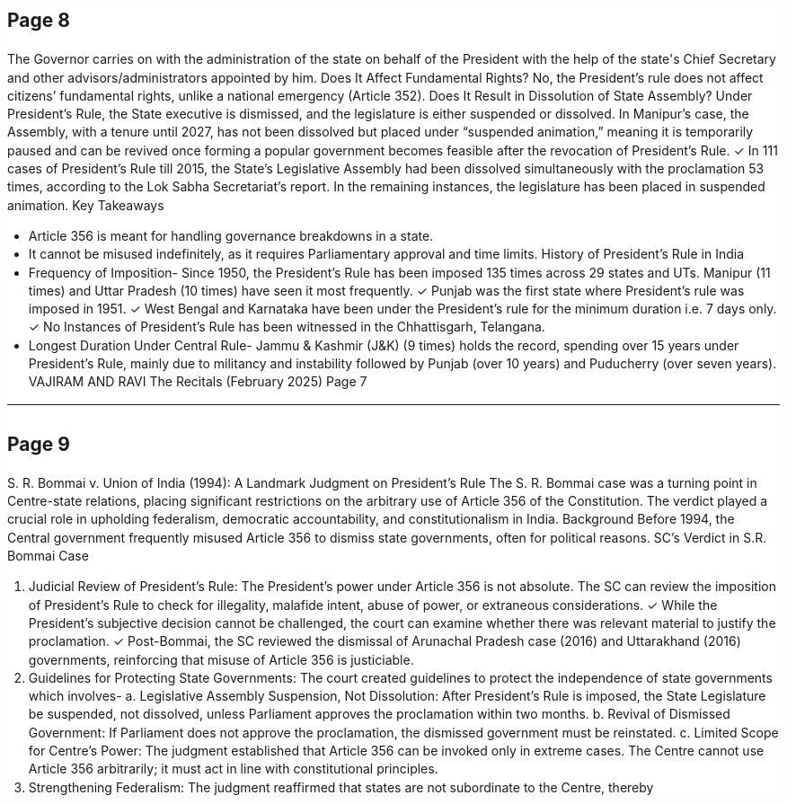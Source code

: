 ## Page 8

The Governor carries on with the administration of the state on behalf of the President with the help of the state's Chief Secretary and other advisors/administrators appointed by him.
Does It Affect Fundamental Rights?
No, the President’s rule does not affect citizens’ fundamental rights, unlike a national emergency (Article 352).
Does It Result in Dissolution of State Assembly?
Under President’s Rule, the State executive is dismissed, and the legislature is either suspended or dissolved. In Manipur’s case, the Assembly, with a tenure until 2027, has not been dissolved but placed under “suspended animation,” meaning it is temporarily paused and can be revived once forming a popular government becomes feasible after the revocation of President’s Rule.
✓ In 111 cases of President’s Rule till 2015, the State’s Legislative Assembly had been dissolved simultaneously with the proclamation 53 times, according to the Lok Sabha Secretariat’s report. In the remaining instances, the legislature has been placed in suspended animation.
Key Takeaways
- Article 356 is meant for handling governance breakdowns in a state.
- It cannot be misused indefinitely, as it requires Parliamentary approval and time limits.
History of President’s Rule in India
- Frequency of Imposition- Since 1950, the
President’s Rule has been imposed 135 times across 29 states and UTs. Manipur (11 times) and Uttar Pradesh (10 times) have seen it most frequently.
✓ Punjab was the first state where President’s rule was imposed in 1951.
✓ West Bengal and Karnataka have been under the President’s rule for the minimum duration i.e. 7 days only.
✓ No Instances of President’s Rule has been witnessed in the Chhattisgarh, Telangana.
- Longest Duration Under Central Rule- Jammu
& Kashmir (J&K) (9 times) holds the record, spending over 15 years under President’s Rule, mainly due to militancy and instability followed by Punjab (over 10 years) and Puducherry (over seven years).
VAJIRAM AND RAVI The Recitals (February 2025) Page 7

---
## Page 9

S. R. Bommai v. Union of India (1994): A Landmark Judgment on President’s Rule The S. R. Bommai case was a turning point in Centre-state relations, placing significant restrictions on the arbitrary use of Article 356 of the Constitution. The verdict played a crucial role in upholding federalism, democratic accountability, and constitutionalism in India.
Background Before 1994, the Central government frequently misused Article 356 to dismiss state governments, often for political reasons.
SC’s Verdict in S.R. Bommai Case
1. Judicial Review of President’s Rule: The President’s power under Article 356 is not absolute. The SC can review
the imposition of President’s Rule to check for illegality, malafide intent, abuse of power, or extraneous considerations.
✓ While the President’s subjective decision cannot be challenged, the court can examine whether there was relevant material to justify the proclamation.
✓ Post-Bommai, the SC reviewed the dismissal of Arunachal Pradesh case (2016) and Uttarakhand (2016) governments, reinforcing that misuse of Article 356 is justiciable.
1. Guidelines for Protecting State Governments: The court created guidelines to protect the independence of
state governments which involves- a. Legislative Assembly Suspension, Not Dissolution: After President’s Rule is imposed, the State Legislature be suspended, not dissolved, unless Parliament approves the proclamation within two months.
b. Revival of Dismissed Government: If Parliament does not approve the proclamation, the dismissed government must be reinstated.
c. Limited Scope for Centre’s Power: The judgment established that Article 356 can be invoked only in extreme cases. The Centre cannot use Article 356 arbitrarily; it must act in line with constitutional principles.
1. Strengthening Federalism: The judgment reaffirmed that states are not subordinate to the Centre, thereby